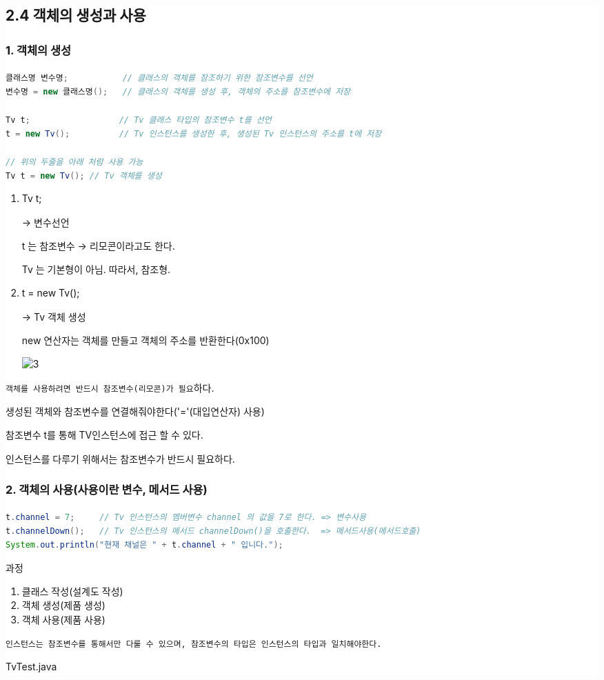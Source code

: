 
## 2.4 객체의 생성과 사용

### 1. 객체의 생성

```java
클래스명 변수명;           // 클래스의 객체를 참조하기 위한 참조변수를 선언
변수명 = new 클래스명();   // 클래스의 객체를 생성 후, 객체의 주소를 참조변수에 저장

Tv t;                  // Tv 클래스 타입의 참조변수 t를 선언
t = new Tv();          // Tv 인스턴스를 생성한 후, 생성된 Tv 인스턴스의 주소를 t에 저장

// 위의 두줄을 아래 처럼 사용 가능
Tv t = new Tv(); // Tv 객체를 생성
```

1. Tv t;
    
    → 변수선언
    
    t 는 참조변수 → 리모콘이라고도 한다.
    
    Tv 는 기본형이 아님. 따라서, 참조형.
    

2. t = new Tv();
    
    → Tv 객체 생성
    
    new 연산자는 객체를 만들고 객체의 주소를 반환한다(0x100)

    ![3](https://user-images.githubusercontent.com/79130276/146671853-6f357af7-34be-494a-a1cf-453b2980af9f.png)
    

`객체를 사용하려면 반드시 참조변수(리모콘)가 필요`하다.

생성된 객체와 참조변수를 연결해줘야한다('='(대입연산자) 사용)

참조변수 t를 통해 TV인스턴스에 접근 할 수 있다.

인스턴스를 다루기 위해서는 참조변수가 반드시 필요하다.

### 2. 객체의 사용(사용이란 변수, 메서드 사용)

```java
t.channel = 7;     // Tv 인스턴스의 멤버변수 channel 의 값을 7로 한다. => 변수사용
t.channelDown();   // Tv 인스턴스의 메서드 channelDown()을 호출한다.  => 메서드사용(메서드호출)
System.out.println("현재 채널은 " + t.channel + " 입니다.");
```

과정
1. 클래스 작성(설계도 작성)
2. 객체 생성(제품 생성)
3. 객체 사용(제품 사용)

`인스턴스는 참조변수를 통해서만 다룰 수 있으며, 참조변수의 타입은 인스턴스의 타입과 일치해야한다.`

TvTest.java

